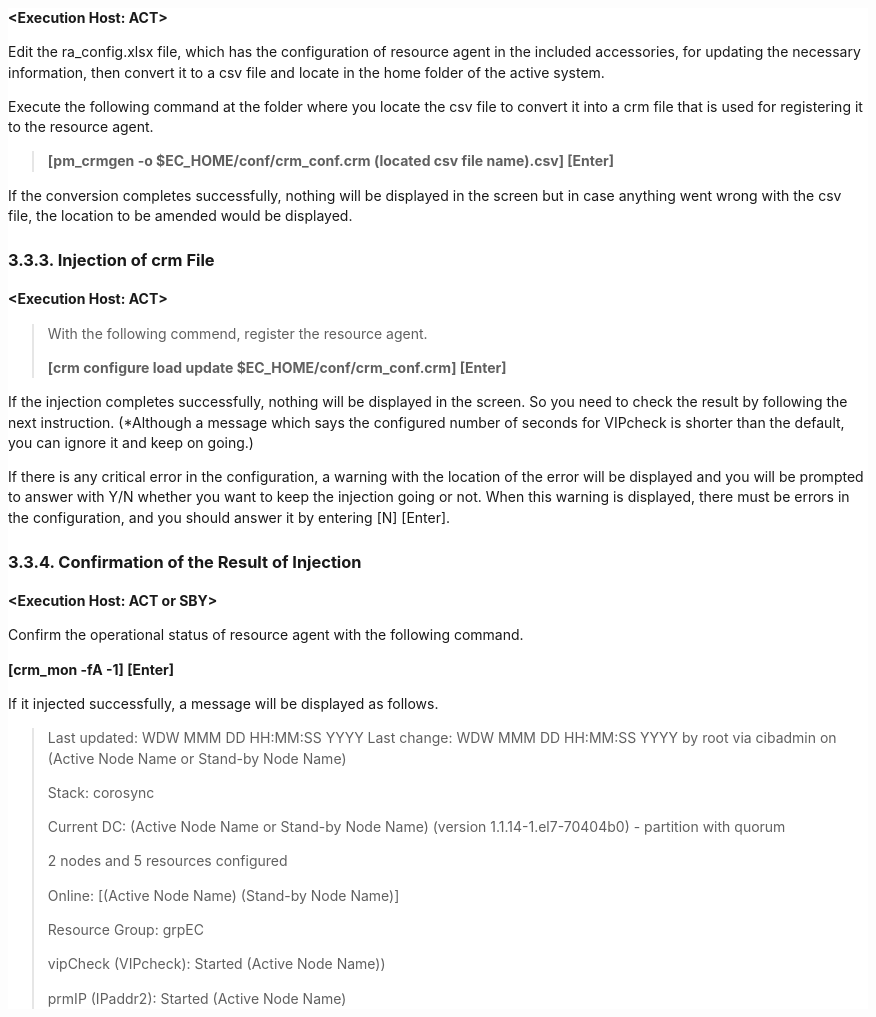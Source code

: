 **&lt;Execution Host: ACT&gt;**

Edit the ra\_config.xlsx file, which has the configuration of resource
agent in the included accessories, for updating the necessary
information, then convert it to a csv file and locate in the home folder
of the active system.

Execute the following command at the folder where you locate the csv
file to convert it into a crm file that is used for registering it to
the resource agent.

> **\[pm\_crmgen -o \$EC\_HOME/conf/crm\_conf.crm (located csv
> file name).csv\] \[Enter\]**

If the conversion completes successfully, nothing will be displayed in
the screen but in case anything went wrong with the csv file, the
location to be amended would be displayed.

### 3.3.3. Injection of crm File

**&lt;Execution Host: ACT&gt;**

> With the following commend, register the resource agent.
>
> **\[crm configure load update \$EC\_HOME/conf/crm\_conf.crm\]
> \[Enter\]**

If the injection completes successfully, nothing will be displayed in
the screen. So you need to check the result by following the next
instruction. (\*Although a message which says the configured number of
seconds for VIPcheck is shorter than the default, you can ignore it and
keep on going.)

If there is any critical error in the configuration, a warning with the
location of the error will be displayed and you will be prompted to
answer with Y/N whether you want to keep the injection going or not.
When this warning is displayed, there must be errors in the
configuration, and you should answer it by entering \[N\] \[Enter\].

### 3.3.4. Confirmation of the Result of Injection

**&lt;Execution Host\: ACT or SBY&gt;**

Confirm the operational status of resource agent with the following
command.


**\[crm\_mon -fA -1\] \[Enter\]**

If it injected successfully, a message will be displayed as follows.

> Last updated: WDW MMM DD HH:MM:SS YYYY Last change: WDW MMM DD
> HH:MM:SS YYYY by root via cibadmin on (Active Node Name or Stand-by
> Node Name)
>
> Stack: corosync
>
> Current DC: (Active Node Name or Stand-by Node Name) (version
> 1.1.14-1.el7-70404b0) - partition with quorum
>
> 2 nodes and 5 resources configured
>
> Online: \[(Active Node Name) (Stand-by Node Name)\]
>
> Resource Group: grpEC
>
> vipCheck (VIPcheck): Started (Active Node Name))
>
> prmIP (IPaddr2): Started (Active Node Name)